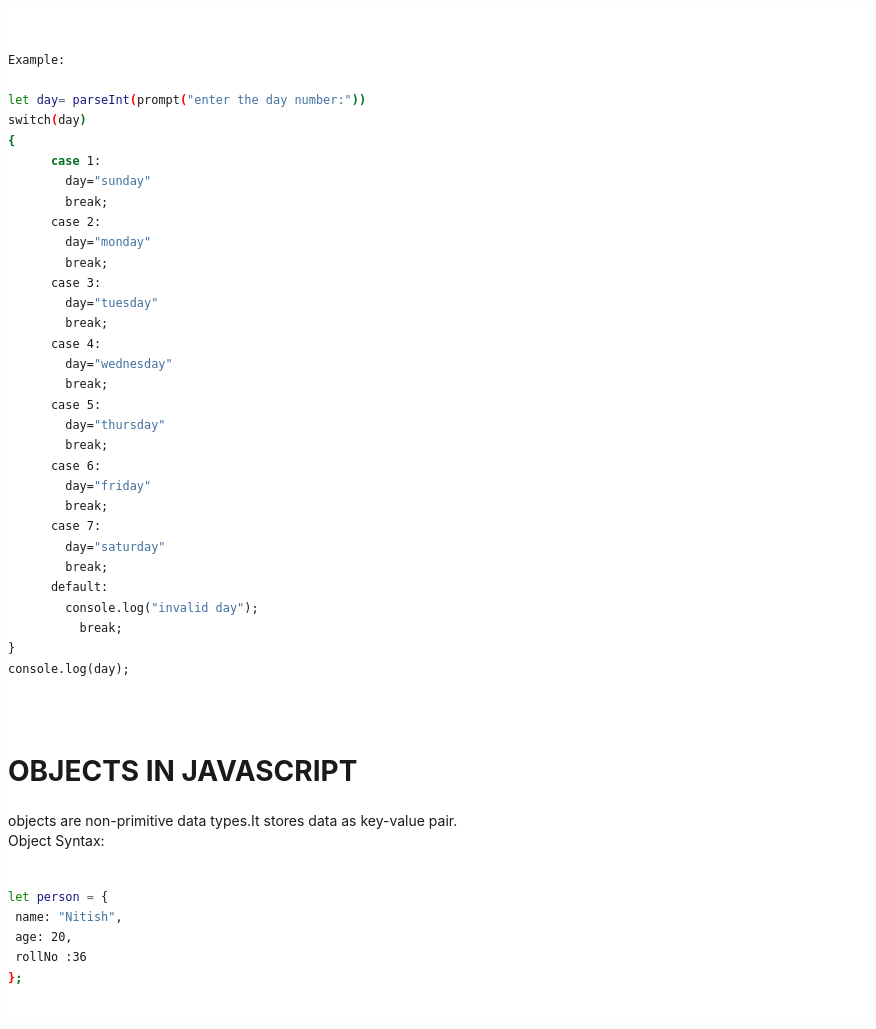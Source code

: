```bash


Example:

let day= parseInt(prompt("enter the day number:"))
switch(day)
{
      case 1:
        day="sunday"
        break;
      case 2:
        day="monday"
        break;
      case 3:
        day="tuesday"
        break;
      case 4:
        day="wednesday"
        break;
      case 5:
        day="thursday"
        break;
      case 6:
        day="friday"
        break;
      case 7:
        day="saturday"
        break;
      default:
        console.log("invalid day");
          break;
}
console.log(day);

```
<br>

# OBJECTS IN JAVASCRIPT

objects are non-primitive data types.It stores data as key-value pair.
<br>
 Object Syntax:
 <br>

 ```bash

let person = {
  name: "Nitish",
  age: 20,
  rollNo :36
};

```
<br>
 